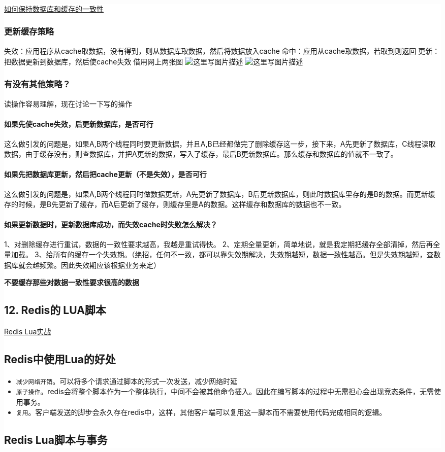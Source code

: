 



[如何保持数据库和缓存的一致性](https://blog.csdn.net/sinat_16712671/article/details/76130829?utm_medium=distribute.pc_relevant.none-task-blog-BlogCommendFromMachineLearnPai2-2.channel_param&depth_1-utm_source=distribute.pc_relevant.none-task-blog-BlogCommendFromMachineLearnPai2-2.channel_param)

### 更新缓存策略

失效：应用程序从cache取数据，没有得到，则从数据库取数据，然后将数据放入cache 
命中：应用从cache取数据，若取到则返回 
更新：把数据更新到数据库，然后使cache失效 
借用网上两张图 
![这里写图片描述](04缓存.assets/20170726111231331) 
![这里写图片描述](04缓存.assets/20170726111304065)

### 有没有其他策略？

读操作容易理解，现在讨论一下写的操作

#### 如果先使cache失效，后更新数据库，是否可行

这么做引发的问题是，如果A,B两个线程同时要更新数据，并且A,B已经都做完了删除缓存这一步，接下来，A先更新了数据库，C线程读取数据，由于缓存没有，则查数据库，并把A更新的数据，写入了缓存，最后B更新数据库。那么缓存和数据库的值就不一致了。

#### 如果先把数据库更新，然后把cache更新（不是失效），是否可行

这么做引发的问题是，如果A,B两个线程同时做数据更新，A先更新了数据库，B后更新数据库，则此时数据库里存的是B的数据。而更新缓存的时候，是B先更新了缓存，而A后更新了缓存，则缓存里是A的数据。这样缓存和数据库的数据也不一致。

#### 如果更新数据时，更新数据库成功，而失效cache时失败怎么解决？

1、对删除缓存进行重试，数据的一致性要求越高，我越是重试得快。 
2、定期全量更新，简单地说，就是我定期把缓存全部清掉，然后再全量加载。 
3、给所有的缓存一个失效期。（绝招，任何不一致，都可以靠失效期解决，失效期越短，数据一致性越高。但是失效期越短，查数据库就会越频繁。因此失效期应该根据业务来定）

**不要缓存那些对数据一致性要求很高的数据**





## 12. Redis的 LUA脚本

[Redis Lua实战](https://www.jianshu.com/p/366d1b4f0d13)

## Redis中使用Lua的好处

- `减少网络开销`。可以将多个请求通过脚本的形式一次发送，减少网络时延
- `原子操作`。redis会将整个脚本作为一个整体执行，中间不会被其他命令插入。因此在编写脚本的过程中无需担心会出现竞态条件，无需使用事务。
- `复用`。客户端发送的脚步会永久存在redis中，这样，其他客户端可以复用这一脚本而不需要使用代码完成相同的逻辑。

## Redis Lua脚本与事务
